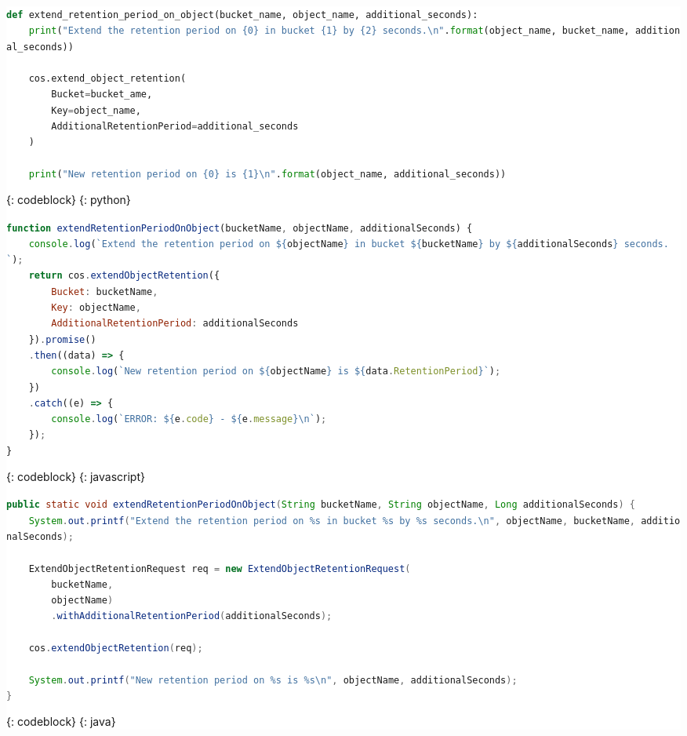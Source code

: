 ```py
def extend_retention_period_on_object(bucket_name, object_name, additional_seconds):
    print("Extend the retention period on {0} in bucket {1} by {2} seconds.\n".format(object_name, bucket_name, additional_seconds))

    cos.extend_object_retention(
        Bucket=bucket_ame,
        Key=object_name,
        AdditionalRetentionPeriod=additional_seconds
    )

    print("New retention period on {0} is {1}\n".format(object_name, additional_seconds))
```
{: codeblock}
{: python}

```js
function extendRetentionPeriodOnObject(bucketName, objectName, additionalSeconds) {
    console.log(`Extend the retention period on ${objectName} in bucket ${bucketName} by ${additionalSeconds} seconds.`);
    return cos.extendObjectRetention({
        Bucket: bucketName,
        Key: objectName,
        AdditionalRetentionPeriod: additionalSeconds
    }).promise()
    .then((data) => {
        console.log(`New retention period on ${objectName} is ${data.RetentionPeriod}`);
    })
    .catch((e) => {
        console.log(`ERROR: ${e.code} - ${e.message}\n`);
    });
}
```
{: codeblock}
{: javascript}

```java
public static void extendRetentionPeriodOnObject(String bucketName, String objectName, Long additionalSeconds) {
    System.out.printf("Extend the retention period on %s in bucket %s by %s seconds.\n", objectName, bucketName, additionalSeconds);

    ExtendObjectRetentionRequest req = new ExtendObjectRetentionRequest(
        bucketName,
        objectName)
        .withAdditionalRetentionPeriod(additionalSeconds);

    cos.extendObjectRetention(req);

    System.out.printf("New retention period on %s is %s\n", objectName, additionalSeconds);
}
```
{: codeblock}
{: java}
